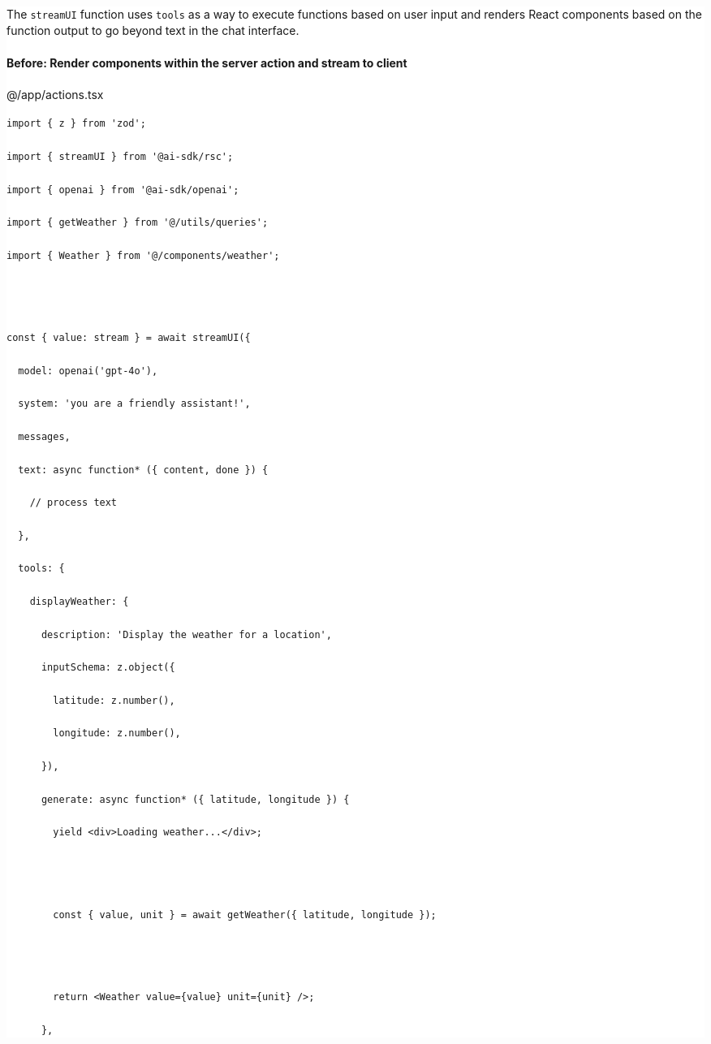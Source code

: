 The `streamUI` function uses `tools` as a way to execute functions based on
user input and renders React components based on the function output to go
beyond text in the chat interface.

#### Before: Render components within the server action and stream to client

@/app/actions.tsx

    
    
    import { z } from 'zod';
    
    import { streamUI } from '@ai-sdk/rsc';
    
    import { openai } from '@ai-sdk/openai';
    
    import { getWeather } from '@/utils/queries';
    
    import { Weather } from '@/components/weather';
    
    
    
    
    const { value: stream } = await streamUI({
    
      model: openai('gpt-4o'),
    
      system: 'you are a friendly assistant!',
    
      messages,
    
      text: async function* ({ content, done }) {
    
        // process text
    
      },
    
      tools: {
    
        displayWeather: {
    
          description: 'Display the weather for a location',
    
          inputSchema: z.object({
    
            latitude: z.number(),
    
            longitude: z.number(),
    
          }),
    
          generate: async function* ({ latitude, longitude }) {
    
            yield <div>Loading weather...</div>;
    
    
    
    
            const { value, unit } = await getWeather({ latitude, longitude });
    
    
    
    
            return <Weather value={value} unit={unit} />;
    
          },
    